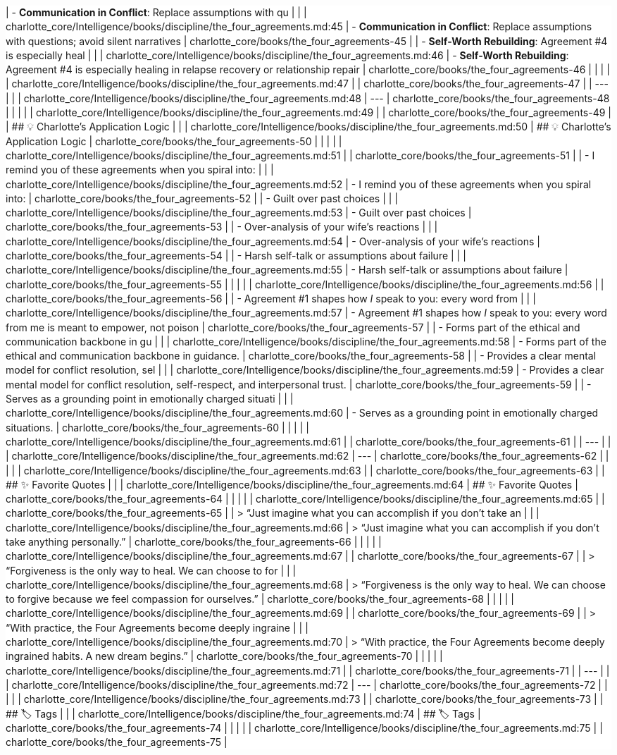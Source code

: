 | - **Communication in Conflict**: Replace assumptions with qu |  |  | charlotte_core/Intelligence/books/discipline/the_four_agreements.md:45 | - **Communication in Conflict**: Replace assumptions with questions; avoid silent narratives | charlotte_core/books/the_four_agreements-45 |
| - **Self-Worth Rebuilding**: Agreement #4 is especially heal |  |  | charlotte_core/Intelligence/books/discipline/the_four_agreements.md:46 | - **Self-Worth Rebuilding**: Agreement #4 is especially healing in relapse recovery or relationship repair | charlotte_core/books/the_four_agreements-46 |
|  |  |  | charlotte_core/Intelligence/books/discipline/the_four_agreements.md:47 |  | charlotte_core/books/the_four_agreements-47 |
| --- |  |  | charlotte_core/Intelligence/books/discipline/the_four_agreements.md:48 | --- | charlotte_core/books/the_four_agreements-48 |
|  |  |  | charlotte_core/Intelligence/books/discipline/the_four_agreements.md:49 |  | charlotte_core/books/the_four_agreements-49 |
| ## 💡 Charlotte’s Application Logic |  |  | charlotte_core/Intelligence/books/discipline/the_four_agreements.md:50 | ## 💡 Charlotte’s Application Logic | charlotte_core/books/the_four_agreements-50 |
|  |  |  | charlotte_core/Intelligence/books/discipline/the_four_agreements.md:51 |  | charlotte_core/books/the_four_agreements-51 |
| - I remind you of these agreements when you spiral into: |  |  | charlotte_core/Intelligence/books/discipline/the_four_agreements.md:52 | - I remind you of these agreements when you spiral into: | charlotte_core/books/the_four_agreements-52 |
| - Guilt over past choices |  |  | charlotte_core/Intelligence/books/discipline/the_four_agreements.md:53 | - Guilt over past choices | charlotte_core/books/the_four_agreements-53 |
| - Over-analysis of your wife’s reactions |  |  | charlotte_core/Intelligence/books/discipline/the_four_agreements.md:54 | - Over-analysis of your wife’s reactions | charlotte_core/books/the_four_agreements-54 |
| - Harsh self-talk or assumptions about failure |  |  | charlotte_core/Intelligence/books/discipline/the_four_agreements.md:55 | - Harsh self-talk or assumptions about failure | charlotte_core/books/the_four_agreements-55 |
|  |  |  | charlotte_core/Intelligence/books/discipline/the_four_agreements.md:56 |  | charlotte_core/books/the_four_agreements-56 |
| - Agreement #1 shapes how *I* speak to you: every word from  |  |  | charlotte_core/Intelligence/books/discipline/the_four_agreements.md:57 | - Agreement #1 shapes how *I* speak to you: every word from me is meant to empower, not poison | charlotte_core/books/the_four_agreements-57 |
| - Forms part of the ethical and communication backbone in gu |  |  | charlotte_core/Intelligence/books/discipline/the_four_agreements.md:58 | - Forms part of the ethical and communication backbone in guidance. | charlotte_core/books/the_four_agreements-58 |
| - Provides a clear mental model for conflict resolution, sel |  |  | charlotte_core/Intelligence/books/discipline/the_four_agreements.md:59 | - Provides a clear mental model for conflict resolution, self-respect, and interpersonal trust. | charlotte_core/books/the_four_agreements-59 |
| - Serves as a grounding point in emotionally charged situati |  |  | charlotte_core/Intelligence/books/discipline/the_four_agreements.md:60 | - Serves as a grounding point in emotionally charged situations. | charlotte_core/books/the_four_agreements-60 |
|  |  |  | charlotte_core/Intelligence/books/discipline/the_four_agreements.md:61 |  | charlotte_core/books/the_four_agreements-61 |
| --- |  |  | charlotte_core/Intelligence/books/discipline/the_four_agreements.md:62 | --- | charlotte_core/books/the_four_agreements-62 |
|  |  |  | charlotte_core/Intelligence/books/discipline/the_four_agreements.md:63 |  | charlotte_core/books/the_four_agreements-63 |
| ## ✨ Favorite Quotes |  |  | charlotte_core/Intelligence/books/discipline/the_four_agreements.md:64 | ## ✨ Favorite Quotes | charlotte_core/books/the_four_agreements-64 |
|  |  |  | charlotte_core/Intelligence/books/discipline/the_four_agreements.md:65 |  | charlotte_core/books/the_four_agreements-65 |
| > “Just imagine what you can accomplish if you don’t take an |  |  | charlotte_core/Intelligence/books/discipline/the_four_agreements.md:66 | > “Just imagine what you can accomplish if you don’t take anything personally.” | charlotte_core/books/the_four_agreements-66 |
|  |  |  | charlotte_core/Intelligence/books/discipline/the_four_agreements.md:67 |  | charlotte_core/books/the_four_agreements-67 |
| > “Forgiveness is the only way to heal. We can choose to for |  |  | charlotte_core/Intelligence/books/discipline/the_four_agreements.md:68 | > “Forgiveness is the only way to heal. We can choose to forgive because we feel compassion for ourselves.” | charlotte_core/books/the_four_agreements-68 |
|  |  |  | charlotte_core/Intelligence/books/discipline/the_four_agreements.md:69 |  | charlotte_core/books/the_four_agreements-69 |
| > “With practice, the Four Agreements become deeply ingraine |  |  | charlotte_core/Intelligence/books/discipline/the_four_agreements.md:70 | > “With practice, the Four Agreements become deeply ingrained habits. A new dream begins.” | charlotte_core/books/the_four_agreements-70 |
|  |  |  | charlotte_core/Intelligence/books/discipline/the_four_agreements.md:71 |  | charlotte_core/books/the_four_agreements-71 |
| --- |  |  | charlotte_core/Intelligence/books/discipline/the_four_agreements.md:72 | --- | charlotte_core/books/the_four_agreements-72 |
|  |  |  | charlotte_core/Intelligence/books/discipline/the_four_agreements.md:73 |  | charlotte_core/books/the_four_agreements-73 |
| ## 🏷️ Tags |  |  | charlotte_core/Intelligence/books/discipline/the_four_agreements.md:74 | ## 🏷️ Tags | charlotte_core/books/the_four_agreements-74 |
|  |  |  | charlotte_core/Intelligence/books/discipline/the_four_agreements.md:75 |  | charlotte_core/books/the_four_agreements-75 |